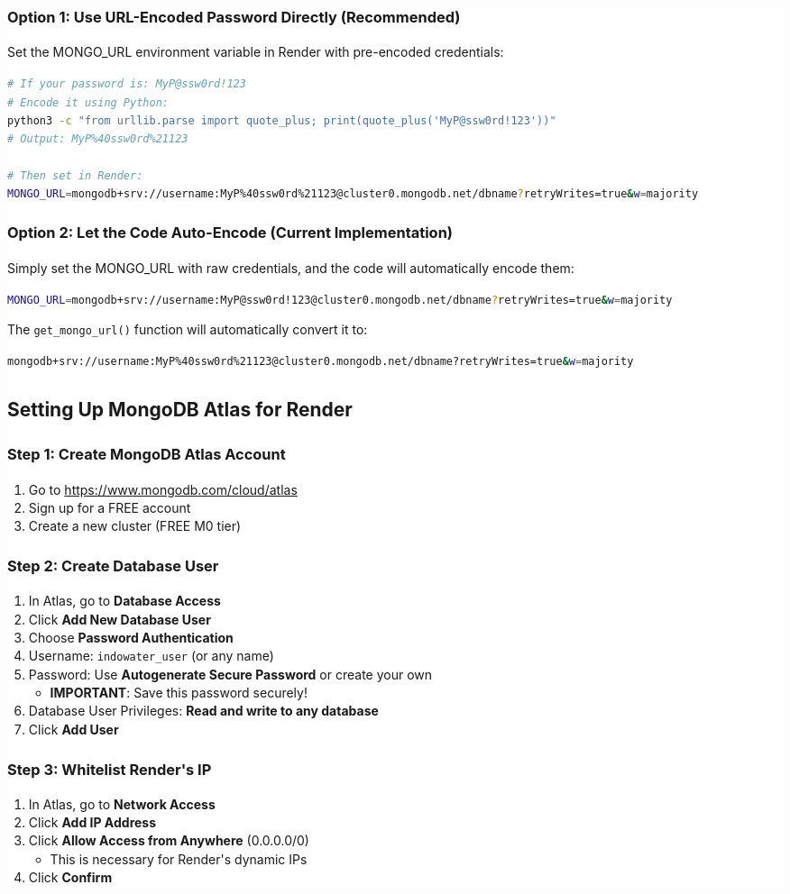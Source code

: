 ### Option 1: Use URL-Encoded Password Directly (Recommended)

Set the MONGO_URL environment variable in Render with pre-encoded credentials:

```bash
# If your password is: MyP@ssw0rd!123
# Encode it using Python:
python3 -c "from urllib.parse import quote_plus; print(quote_plus('MyP@ssw0rd!123'))"
# Output: MyP%40ssw0rd%21123

# Then set in Render:
MONGO_URL=mongodb+srv://username:MyP%40ssw0rd%21123@cluster0.mongodb.net/dbname?retryWrites=true&w=majority
```

### Option 2: Let the Code Auto-Encode (Current Implementation)

Simply set the MONGO_URL with raw credentials, and the code will automatically encode them:

```bash
MONGO_URL=mongodb+srv://username:MyP@ssw0rd!123@cluster0.mongodb.net/dbname?retryWrites=true&w=majority
```

The `get_mongo_url()` function will automatically convert it to:
```bash
mongodb+srv://username:MyP%40ssw0rd%21123@cluster0.mongodb.net/dbname?retryWrites=true&w=majority
```

## Setting Up MongoDB Atlas for Render

### Step 1: Create MongoDB Atlas Account
1. Go to https://www.mongodb.com/cloud/atlas
2. Sign up for a FREE account
3. Create a new cluster (FREE M0 tier)

### Step 2: Create Database User
1. In Atlas, go to **Database Access**
2. Click **Add New Database User**
3. Choose **Password Authentication**
4. Username: `indowater_user` (or any name)
5. Password: Use **Autogenerate Secure Password** or create your own
   - **IMPORTANT**: Save this password securely!
6. Database User Privileges: **Read and write to any database**
7. Click **Add User**

### Step 3: Whitelist Render's IP
1. In Atlas, go to **Network Access**
2. Click **Add IP Address**
3. Click **Allow Access from Anywhere** (0.0.0.0/0)
   - This is necessary for Render's dynamic IPs
4. Click **Confirm**
